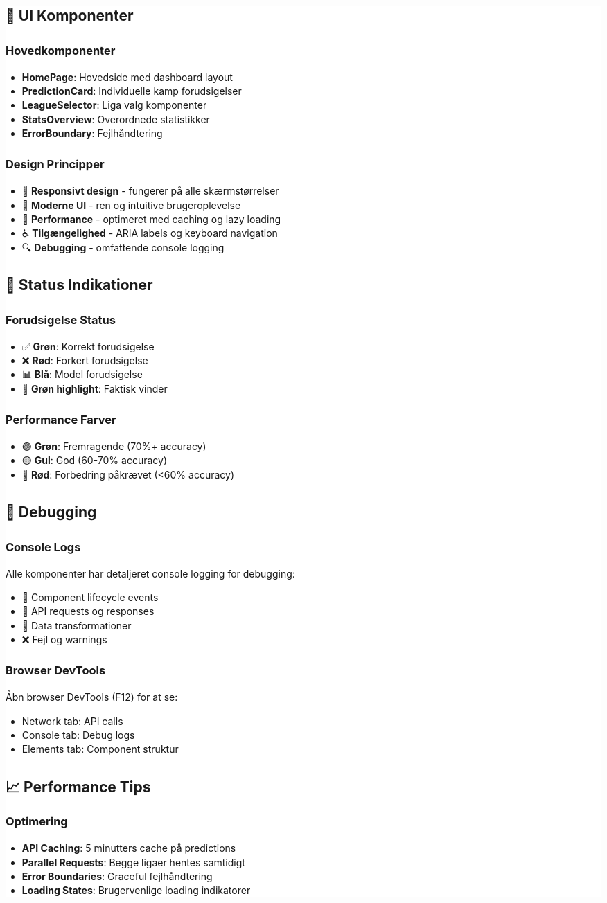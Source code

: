 ## 🎨 UI Komponenter

### Hovedkomponenter
- **HomePage**: Hovedside med dashboard layout
- **PredictionCard**: Individuelle kamp forudsigelser
- **LeagueSelector**: Liga valg komponenter  
- **StatsOverview**: Overordnede statistikker
- **ErrorBoundary**: Fejlhåndtering

### Design Principper
- 📱 **Responsivt design** - fungerer på alle skærmstørrelser
- 🎨 **Moderne UI** - ren og intuitive brugeroplevelse
- 🚀 **Performance** - optimeret med caching og lazy loading
- ♿ **Tilgængelighed** - ARIA labels og keyboard navigation
- 🔍 **Debugging** - omfattende console logging

## 🚦 Status Indikationer

### Forudsigelse Status
- ✅ **Grøn**: Korrekt forudsigelse
- ❌ **Rød**: Forkert forudsigelse
- 📊 **Blå**: Model forudsigelse
- 🎯 **Grøn highlight**: Faktisk vinder

### Performance Farver
- 🟢 **Grøn**: Fremragende (70%+ accuracy)
- 🟡 **Gul**: God (60-70% accuracy)
- 🔴 **Rød**: Forbedring påkrævet (<60% accuracy)

## 🐛 Debugging

### Console Logs
Alle komponenter har detaljeret console logging for debugging:
- 🚀 Component lifecycle events
- 📡 API requests og responses
- 🎯 Data transformationer
- ❌ Fejl og warnings

### Browser DevTools
Åbn browser DevTools (F12) for at se:
- Network tab: API calls
- Console tab: Debug logs
- Elements tab: Component struktur

## 📈 Performance Tips

### Optimering
- **API Caching**: 5 minutters cache på predictions
- **Parallel Requests**: Begge ligaer hentes samtidigt
- **Error Boundaries**: Graceful fejlhåndtering
- **Loading States**: Brugervenlige loading indikatorer
